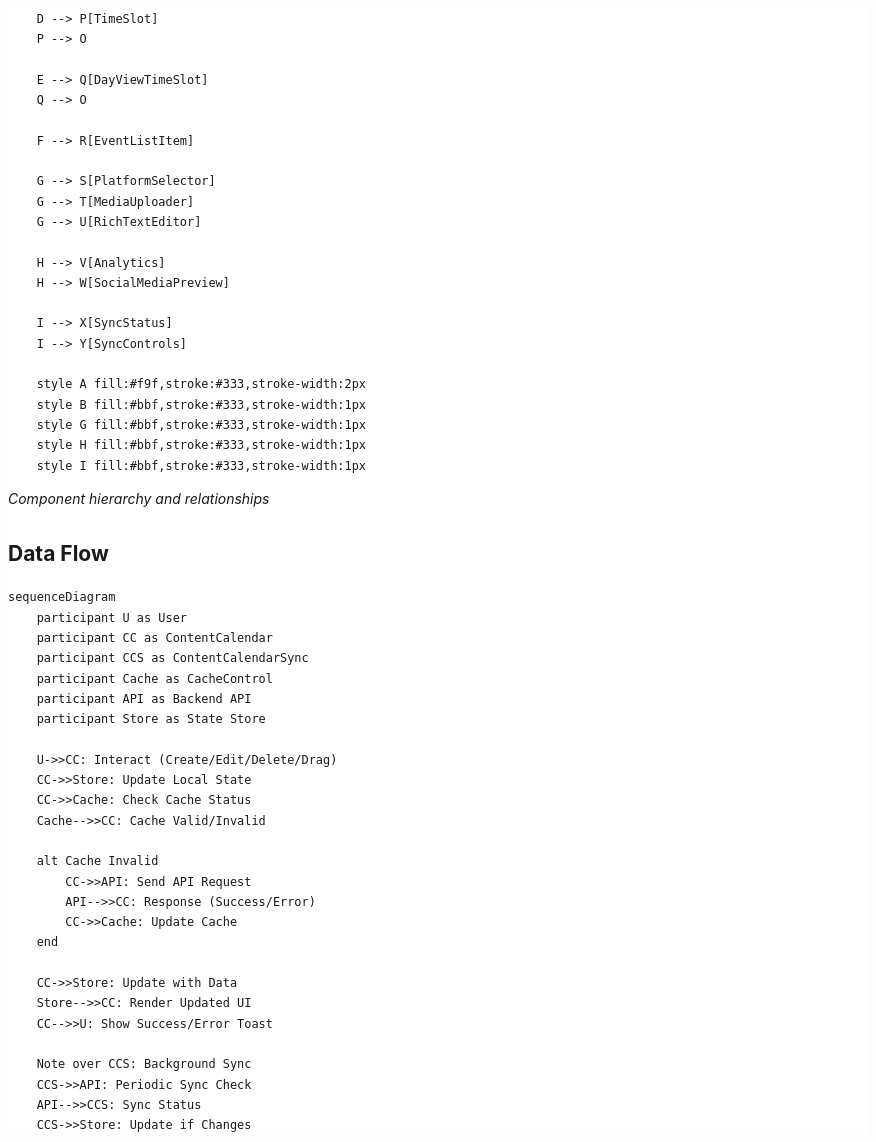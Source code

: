 ```mermaid
    D --> P[TimeSlot]
    P --> O
    
    E --> Q[DayViewTimeSlot]
    Q --> O
    
    F --> R[EventListItem]
    
    G --> S[PlatformSelector]
    G --> T[MediaUploader]
    G --> U[RichTextEditor]
    
    H --> V[Analytics]
    H --> W[SocialMediaPreview]
    
    I --> X[SyncStatus]
    I --> Y[SyncControls]
    
    style A fill:#f9f,stroke:#333,stroke-width:2px
    style B fill:#bbf,stroke:#333,stroke-width:1px
    style G fill:#bbf,stroke:#333,stroke-width:1px
    style H fill:#bbf,stroke:#333,stroke-width:1px
    style I fill:#bbf,stroke:#333,stroke-width:1px
```

*Component hierarchy and relationships*

## Data Flow

```mermaid
sequenceDiagram
    participant U as User
    participant CC as ContentCalendar
    participant CCS as ContentCalendarSync
    participant Cache as CacheControl
    participant API as Backend API
    participant Store as State Store
    
    U->>CC: Interact (Create/Edit/Delete/Drag)
    CC->>Store: Update Local State
    CC->>Cache: Check Cache Status
    Cache-->>CC: Cache Valid/Invalid
    
    alt Cache Invalid
        CC->>API: Send API Request
        API-->>CC: Response (Success/Error)
        CC->>Cache: Update Cache
    end
    
    CC->>Store: Update with Data
    Store-->>CC: Render Updated UI
    CC-->>U: Show Success/Error Toast
    
    Note over CCS: Background Sync
    CCS->>API: Periodic Sync Check
    API-->>CCS: Sync Status
    CCS->>Store: Update if Changes
```
